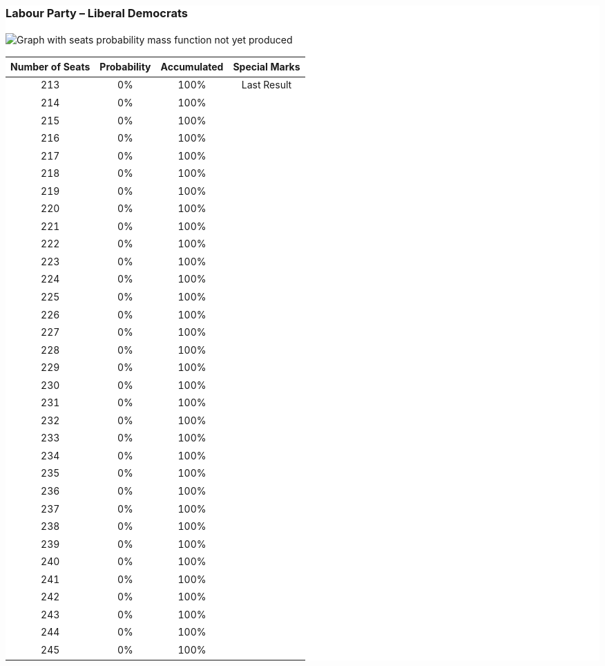 ### Labour Party – Liberal Democrats

![Graph with seats probability mass function not yet produced](2022-08-19-Opinium-coalitions-seats-pmf-lab–libdem.png "Seats Probability Mass Function")

| Number of Seats | Probability | Accumulated | Special Marks |
|:---------------:|:-----------:|:-----------:|:-------------:|
| 213 | 0% | 100% | Last Result |
| 214 | 0% | 100% |  |
| 215 | 0% | 100% |  |
| 216 | 0% | 100% |  |
| 217 | 0% | 100% |  |
| 218 | 0% | 100% |  |
| 219 | 0% | 100% |  |
| 220 | 0% | 100% |  |
| 221 | 0% | 100% |  |
| 222 | 0% | 100% |  |
| 223 | 0% | 100% |  |
| 224 | 0% | 100% |  |
| 225 | 0% | 100% |  |
| 226 | 0% | 100% |  |
| 227 | 0% | 100% |  |
| 228 | 0% | 100% |  |
| 229 | 0% | 100% |  |
| 230 | 0% | 100% |  |
| 231 | 0% | 100% |  |
| 232 | 0% | 100% |  |
| 233 | 0% | 100% |  |
| 234 | 0% | 100% |  |
| 235 | 0% | 100% |  |
| 236 | 0% | 100% |  |
| 237 | 0% | 100% |  |
| 238 | 0% | 100% |  |
| 239 | 0% | 100% |  |
| 240 | 0% | 100% |  |
| 241 | 0% | 100% |  |
| 242 | 0% | 100% |  |
| 243 | 0% | 100% |  |
| 244 | 0% | 100% |  |
| 245 | 0% | 100% |  |